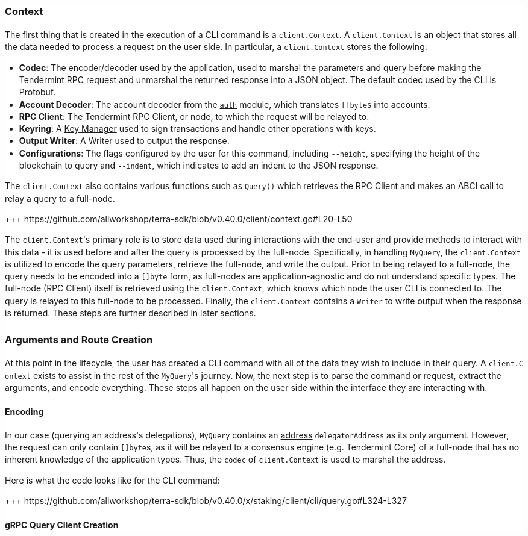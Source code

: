 ### Context

The first thing that is created in the execution of a CLI command is a `client.Context`. A `client.Context` is an object that stores all the data needed to process a request on the user side. In particular, a `client.Context` stores the following:

- **Codec**: The [encoder/decoder](../core/encoding.md) used by the application, used to marshal the parameters and query before making the Tendermint RPC request and unmarshal the returned response into a JSON object. The default codec used by the CLI is Protobuf.
- **Account Decoder**: The account decoder from the [`auth`](../..//x/auth/spec/README.md) module, which translates `[]byte`s into accounts.
- **RPC Client**: The Tendermint RPC Client, or node, to which the request will be relayed to.
- **Keyring**: A [Key Manager](../basics/accounts.md#keyring) used to sign transactions and handle other operations with keys.
- **Output Writer**: A [Writer](https://golang.org/pkg/io/#Writer) used to output the response.
- **Configurations**: The flags configured by the user for this command, including `--height`, specifying the height of the blockchain to query and `--indent`, which indicates to add an indent to the JSON response.

The `client.Context` also contains various functions such as `Query()` which retrieves the RPC Client and makes an ABCI call to relay a query to a full-node.

+++ https://github.com/aliworkshop/terra-sdk/blob/v0.40.0/client/context.go#L20-L50

The `client.Context`'s primary role is to store data used during interactions with the end-user and provide methods to interact with this data - it is used before and after the query is processed by the full-node. Specifically, in handling `MyQuery`, the `client.Context` is utilized to encode the query parameters, retrieve the full-node, and write the output. Prior to being relayed to a full-node, the query needs to be encoded into a `[]byte` form, as full-nodes are application-agnostic and do not understand specific types. The full-node (RPC Client) itself is retrieved using the `client.Context`, which knows which node the user CLI is connected to. The query is relayed to this full-node to be processed. Finally, the `client.Context` contains a `Writer` to write output when the response is returned. These steps are further described in later sections.

### Arguments and Route Creation

At this point in the lifecycle, the user has created a CLI command with all of the data they wish to include in their query. A `client.Context` exists to assist in the rest of the `MyQuery`'s journey. Now, the next step is to parse the command or request, extract the arguments, and encode everything. These steps all happen on the user side within the interface they are interacting with.

#### Encoding

In our case (querying an address's delegations), `MyQuery` contains an [address](./accounts.md#addresses) `delegatorAddress` as its only argument. However, the request can only contain `[]byte`s, as it will be relayed to a consensus engine (e.g. Tendermint Core) of a full-node that has no inherent knowledge of the application types. Thus, the `codec` of `client.Context` is used to marshal the address.

Here is what the code looks like for the CLI command:

+++ https://github.com/aliworkshop/terra-sdk/blob/v0.40.0/x/staking/client/cli/query.go#L324-L327

#### gRPC Query Client Creation
